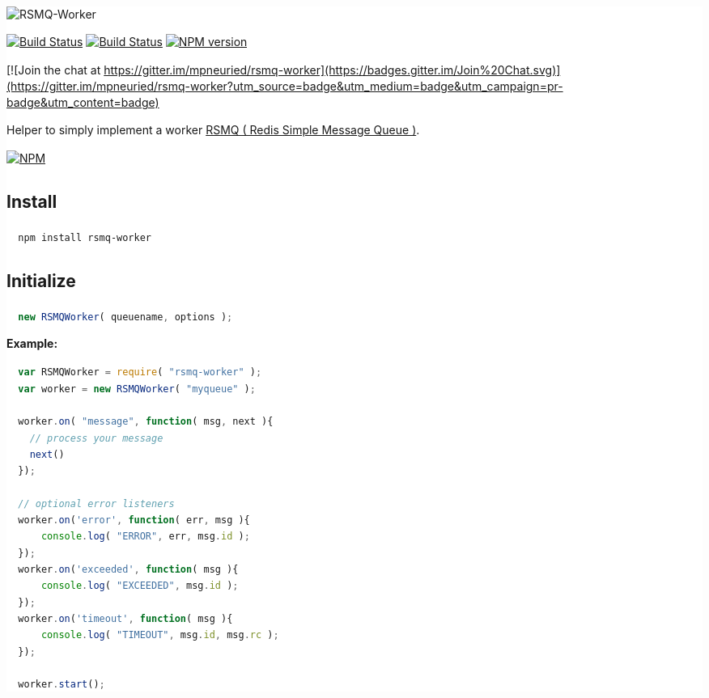 ![RSMQ-Worker](https://trello-attachments.s3.amazonaws.com/5481963992d9ba3848568a1b/600x194/61b3b6117eeb0881c919c6996adb2620/rsmq_worker_small.png)

[![Build Status](https://secure.travis-ci.org/mpneuried/rsmq-worker.png?branch=master)](http://travis-ci.org/mpneuried/rsmq-worker)
[![Build Status](https://david-dm.org/mpneuried/rsmq-worker.png)](https://david-dm.org/mpneuried/rsmq-worker)
[![NPM version](https://badge.fury.io/js/rsmq-worker.png)](http://badge.fury.io/js/rsmq-worker)

[![Join the chat at https://gitter.im/mpneuried/rsmq-worker](https://badges.gitter.im/Join%20Chat.svg)](https://gitter.im/mpneuried/rsmq-worker?utm_source=badge&utm_medium=badge&utm_campaign=pr-badge&utm_content=badge)

Helper to simply implement a worker [RSMQ ( Redis Simple Message Queue )](https://github.com/smrchy/rsmq).

[![NPM](https://nodei.co/npm/rsmq-worker.png?downloads=true&stars=true)](https://nodei.co/npm/rsmq-worker/)

## Install

```sh
  npm install rsmq-worker
```

## Initialize

```js
  new RSMQWorker( queuename, options );
```


**Example:**

```js
  var RSMQWorker = require( "rsmq-worker" );
  var worker = new RSMQWorker( "myqueue" );

  worker.on( "message", function( msg, next ){
  	// process your message
  	next()
  });

  // optional error listeners
  worker.on('error', function( err, msg ){
      console.log( "ERROR", err, msg.id );
  });
  worker.on('exceeded', function( msg ){
      console.log( "EXCEEDED", msg.id );
  });
  worker.on('timeout', function( msg ){
      console.log( "TIMEOUT", msg.id, msg.rc );
  });

  worker.start();
```
